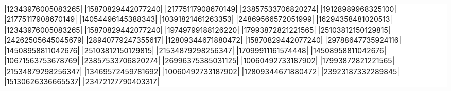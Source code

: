 |12343976005083265|
|15870829442077240|
|21775117908670149|
|23857533706820274|
|19128989968325100|
|21775117908670149|
|14054496145388343|
|10391821461263353|
|24869566572051999|
|16294358481020513|
|12343976005083265|
|15870829442077240|
|19749799188126220|
|17993872821221565|
|25103812150129815|
|24262505645045679|
|28940779247355617|
|12809344671880472|
|15870829442077240|
|29788647735924116|
|14508958811042676|
|25103812150129815|
|21534879298256347|
|17099911161574448|
|14508958811042676|
|10671563753678769|
|23857533706820274|
|26996375385031125|
|10060492733187902|
|17993872821221565|
|21534879298256347|
|13469572459781692|
|10060492733187902|
|12809344671880472|
|23923187332289845|
|15130626336665537|
|23472127790403317|
